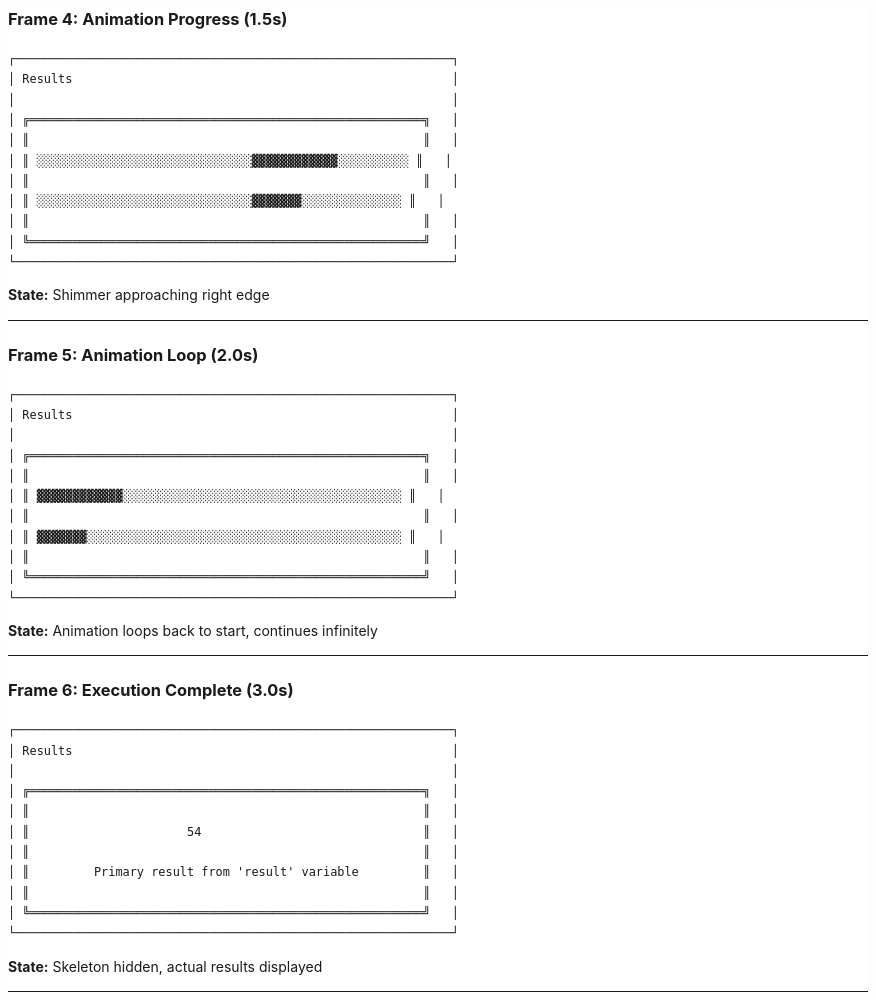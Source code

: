 
### Frame 4: Animation Progress (1.5s)
```
┌─────────────────────────────────────────────────────────────┐
│ Results                                                     │
│                                                             │
│ ╔═══════════════════════════════════════════════════════╗   │
│ ║                                                       ║   │
│ ║ ░░░░░░░░░░░░░░░░░░░░░░░░░░░░░░▓▓▓▓▓▓▓▓▓▓▓▓░░░░░░░░░░ ║   │
│ ║                                                       ║   │
│ ║ ░░░░░░░░░░░░░░░░░░░░░░░░░░░░░░▓▓▓▓▓▓▓░░░░░░░░░░░░░░ ║   │
│ ║                                                       ║   │
│ ╚═══════════════════════════════════════════════════════╝   │
└─────────────────────────────────────────────────────────────┘
```
**State:** Shimmer approaching right edge

---

### Frame 5: Animation Loop (2.0s)
```
┌─────────────────────────────────────────────────────────────┐
│ Results                                                     │
│                                                             │
│ ╔═══════════════════════════════════════════════════════╗   │
│ ║                                                       ║   │
│ ║ ▓▓▓▓▓▓▓▓▓▓▓▓░░░░░░░░░░░░░░░░░░░░░░░░░░░░░░░░░░░░░░░ ║   │
│ ║                                                       ║   │
│ ║ ▓▓▓▓▓▓▓░░░░░░░░░░░░░░░░░░░░░░░░░░░░░░░░░░░░░░░░░░░░ ║   │
│ ║                                                       ║   │
│ ╚═══════════════════════════════════════════════════════╝   │
└─────────────────────────────────────────────────────────────┘
```
**State:** Animation loops back to start, continues infinitely

---

### Frame 6: Execution Complete (3.0s)
```
┌─────────────────────────────────────────────────────────────┐
│ Results                                                     │
│                                                             │
│ ╔═══════════════════════════════════════════════════════╗   │
│ ║                                                       ║   │
│ ║                      54                               ║   │
│ ║                                                       ║   │
│ ║         Primary result from 'result' variable         ║   │
│ ║                                                       ║   │
│ ╚═══════════════════════════════════════════════════════╝   │
└─────────────────────────────────────────────────────────────┘
```
**State:** Skeleton hidden, actual results displayed

---